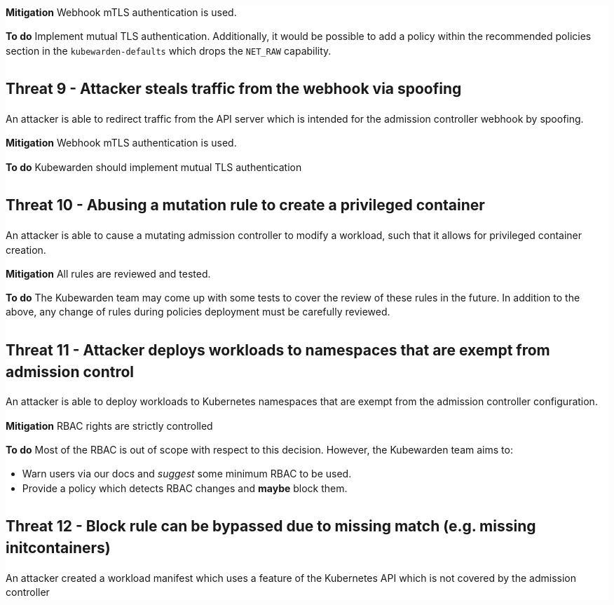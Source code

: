 **Mitigation**
Webhook mTLS authentication is used.

**To do**
Implement mutual TLS authentication.
Additionally, it would be possible to add a policy within the recommended
policies section in the `kubewarden-defaults` which drops the `NET_RAW`
capability.

## Threat 9 - Attacker steals traffic from the webhook via spoofing
An attacker is able to redirect traffic from the API server which is intended
for the admission controller webhook by spoofing.

**Mitigation**
Webhook mTLS authentication is used.

**To do**
Kubewarden should implement mutual TLS authentication

## Threat 10 - Abusing a mutation rule to create a privileged container
An attacker is able to cause a mutating admission controller to modify a workload,
such that it allows for privileged container creation.

**Mitigation**
All rules are reviewed and tested.

**To do**
The Kubewarden team may come up with some tests to cover the review of these rules in the future.
In addition to the above, any change of rules during policies deployment must be carefully reviewed.

## Threat 11 - Attacker deploys workloads to namespaces that are  exempt from admission control
An attacker is able to deploy workloads to Kubernetes namespaces that are exempt
from the admission controller configuration.

**Mitigation**
RBAC rights are strictly controlled

**To do**
Most of the RBAC is out of scope with respect to this decision. However, the Kubewarden team aims to:
- Warn users via our docs and *suggest* some minimum RBAC to be used.
- Provide a policy which detects RBAC changes and **maybe** block them.

## Threat 12 - Block rule can be bypassed due to missing match (e.g.  missing initcontainers)
An attacker created a workload manifest which uses a feature of the Kubernetes
API which is not covered by the admission controller
